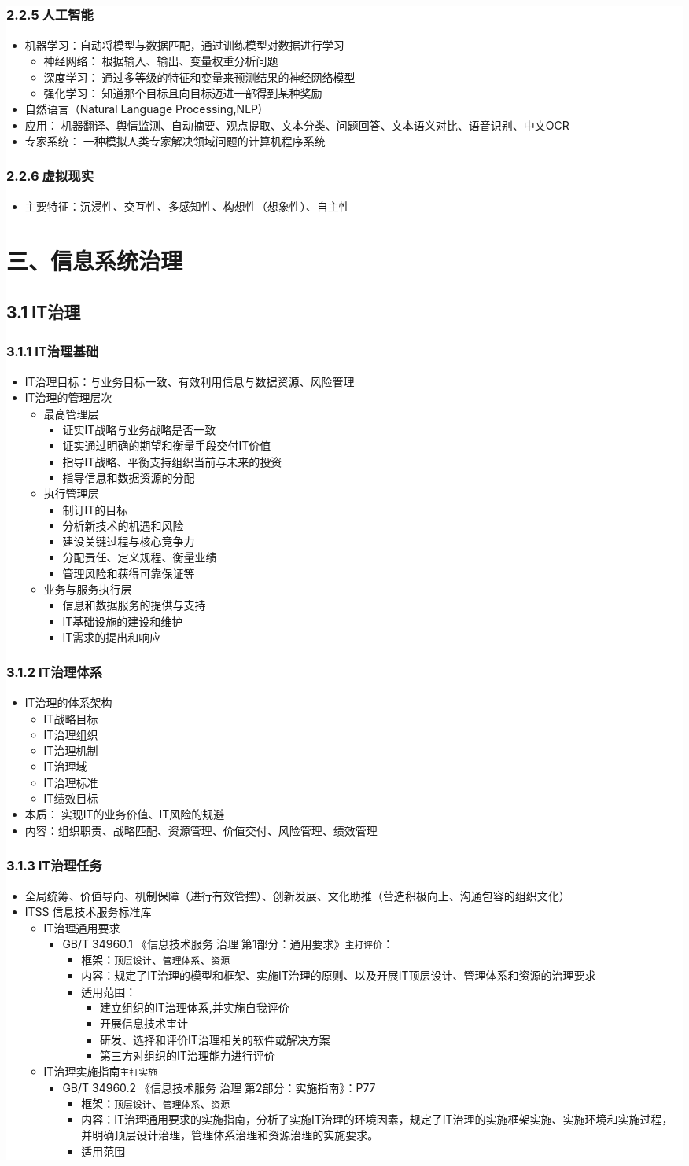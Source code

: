 ### 2.2.5 人工智能
- 机器学习：自动将模型与数据匹配，通过训练模型对数据进行学习
    - 神经网络： 根据输入、输出、变量权重分析问题
    - 深度学习： 通过多等级的特征和变量来预测结果的神经网络模型
    - 强化学习： 知道那个目标且向目标迈进一部得到某种奖励
- 自然语言（Natural Language Processing,NLP)
 - 应用： 机器翻译、舆情监测、自动摘要、观点提取、文本分类、问题回答、文本语义对比、语音识别、中文OCR
- 专家系统： 一种模拟人类专家解决领域问题的计算机程序系统
### 2.2.6 虚拟现实
- 主要特征：沉浸性、交互性、多感知性、构想性（想象性）、自主性
# 三、信息系统治理
## 3.1 IT治理
### 3.1.1 IT治理基础
- IT治理目标：与业务目标一致、有效利用信息与数据资源、风险管理
- IT治理的管理层次
    - 最高管理层
        - 证实IT战略与业务战略是否一致
        - 证实通过明确的期望和衡量手段交付IT价值
        - 指导IT战略、平衡支持组织当前与未来的投资
        - 指导信息和数据资源的分配
    - 执行管理层
        - 制订IT的目标
        - 分析新技术的机遇和风险
        - 建设关键过程与核心竞争力
        - 分配责任、定义规程、衡量业绩
        - 管理风险和获得可靠保证等
    - 业务与服务执行层
        - 信息和数据服务的提供与支持
        - IT基础设施的建设和维护
        - IT需求的提出和响应
### 3.1.2 IT治理体系
- IT治理的体系架构
    - IT战略目标
    - IT治理组织
    - IT治理机制
    - IT治理域
    - IT治理标准
    - IT绩效目标
- 本质： 实现IT的业务价值、IT风险的规避
- 内容：组织职责、战略匹配、资源管理、价值交付、风险管理、绩效管理
### 3.1.3 IT治理任务
- 全局统筹、价值导向、机制保障（进行有效管控）、创新发展、文化助推（营造积极向上、沟通包容的组织文化）
- ITSS 信息技术服务标准库
    - IT治理通用要求
        - GB/T 34960.1 《信息技术服务 治理 第1部分：通用要求》`主打评价`：
            - 框架：`顶层设计`、`管理体系`、`资源`
            - 内容：规定了IT治理的模型和框架、实施IT治理的原则、以及开展IT顶层设计、管理体系和资源的治理要求
            - 适用范围：
                - 建立组织的IT治理体系,并实施自我评价
                - 开展信息技术审计
                - 研发、选择和评价IT治理相关的软件或解决方案
                - 第三方对组织的IT治理能力进行评价
    - IT治理实施指南`主打实施`
        - GB/T 34960.2 《信息技术服务 治理 第2部分：实施指南》：P77
            - 框架：`顶层设计`、`管理体系`、`资源`
            - 内容：IT治理通用要求的实施指南，分析了实施IT治理的环境因素，规定了IT治理的实施框架实施、实施环境和实施过程，并明确顶层设计治理，管理体系治理和资源治理的实施要求。
            - 适用范围